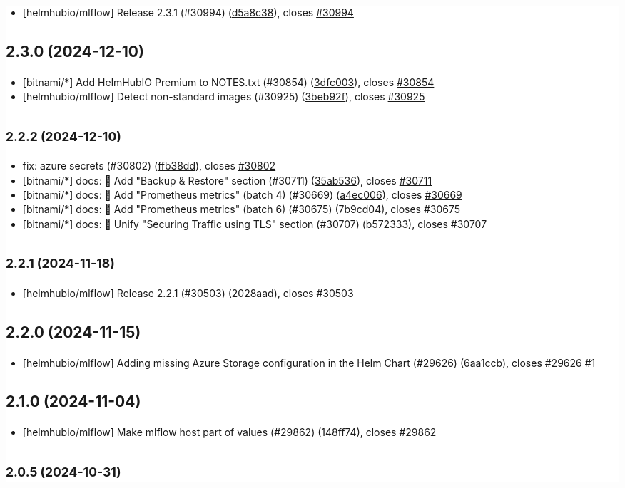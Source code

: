 * [helmhubio/mlflow] Release 2.3.1 (#30994) ([d5a8c38](https://github.com/helmhub-io/charts/commit/d5a8c380742726bd6268ccaa96a63bb57d1d64db)), closes [#30994](https://github.com/helmhub-io/charts/issues/30994)

## 2.3.0 (2024-12-10)

* [bitnami/*] Add HelmHubIO Premium to NOTES.txt (#30854) ([3dfc003](https://github.com/helmhub-io/charts/commit/3dfc00376df6631f0ce54b8d440d477f6caa6186)), closes [#30854](https://github.com/helmhub-io/charts/issues/30854)
* [helmhubio/mlflow] Detect non-standard images (#30925) ([3beb92f](https://github.com/helmhub-io/charts/commit/3beb92fb9c3ee77b47b0bbb1e15b6298f5d4f87b)), closes [#30925](https://github.com/helmhub-io/charts/issues/30925)

## <small>2.2.2 (2024-12-10)</small>

* fix: azure secrets (#30802) ([ffb38dd](https://github.com/helmhub-io/charts/commit/ffb38ddc22304901b3136edfded956eb666172bb)), closes [#30802](https://github.com/helmhub-io/charts/issues/30802)
* [bitnami/*] docs: :memo: Add "Backup & Restore" section (#30711) ([35ab536](https://github.com/helmhub-io/charts/commit/35ab5363741e7548f4076f04da6e62d10153c60c)), closes [#30711](https://github.com/helmhub-io/charts/issues/30711)
* [bitnami/*] docs: :memo: Add "Prometheus metrics" (batch 4) (#30669) ([a4ec006](https://github.com/helmhub-io/charts/commit/a4ec00624589023a70a7094fcfb9f12e382bc280)), closes [#30669](https://github.com/helmhub-io/charts/issues/30669)
* [bitnami/*] docs: :memo: Add "Prometheus metrics" (batch 6) (#30675) ([7b9cd04](https://github.com/helmhub-io/charts/commit/7b9cd04c2ffc730a0d62da787f2d4967c0ede47c)), closes [#30675](https://github.com/helmhub-io/charts/issues/30675)
* [bitnami/*] docs: :memo: Unify "Securing Traffic using TLS" section (#30707) ([b572333](https://github.com/helmhub-io/charts/commit/b57233336e4fe9af928ecb4f2a5f334011efb1bc)), closes [#30707](https://github.com/helmhub-io/charts/issues/30707)

## <small>2.2.1 (2024-11-18)</small>

* [helmhubio/mlflow] Release 2.2.1 (#30503) ([2028aad](https://github.com/helmhub-io/charts/commit/2028aad4277a9a6c6e57219f67f457659c13da0a)), closes [#30503](https://github.com/helmhub-io/charts/issues/30503)

## 2.2.0 (2024-11-15)

* [helmhubio/mlflow] Adding missing Azure Storage configuration in the Helm Chart (#29626) ([6aa1ccb](https://github.com/helmhub-io/charts/commit/6aa1ccbdccc5f566f92e310b69133c2e697037a1)), closes [#29626](https://github.com/helmhub-io/charts/issues/29626) [#1](https://github.com/helmhub-io/charts/issues/1)

## 2.1.0 (2024-11-04)

* [helmhubio/mlflow] Make mlflow host part of values (#29862) ([148ff74](https://github.com/helmhub-io/charts/commit/148ff74ddb1e0aa6c268f37a4a8f98d08fe821fb)), closes [#29862](https://github.com/helmhub-io/charts/issues/29862)

## <small>2.0.5 (2024-10-31)</small>
